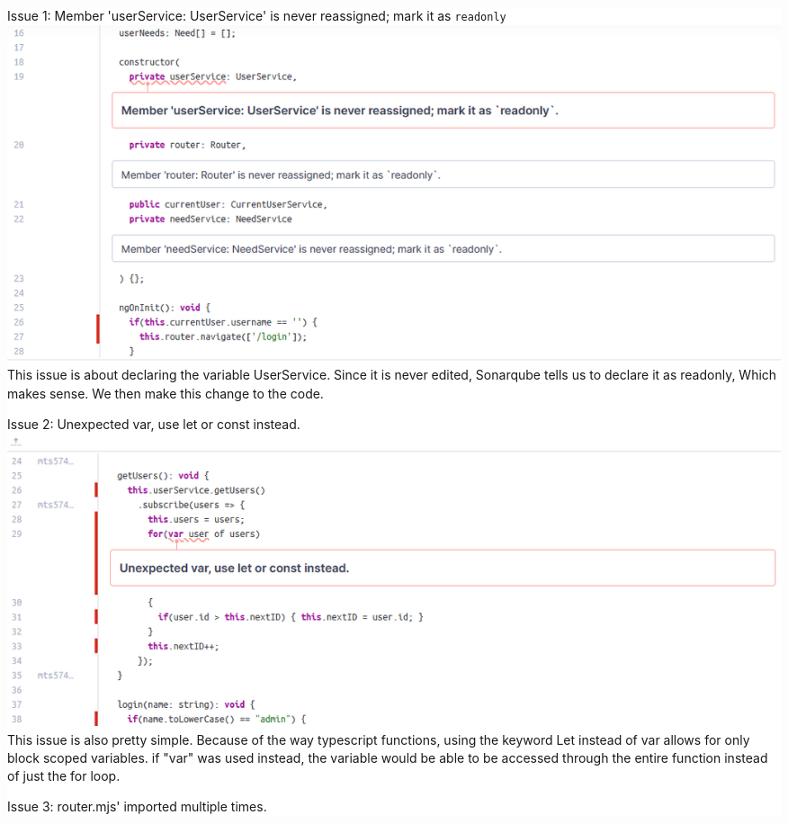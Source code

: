 Issue 1: Member 'userService: UserService' is never reassigned; mark it as `readonly`
![Issue 1](SQ1.png)
This issue is about declaring the variable UserService. Since it is never edited, Sonarqube tells us to declare it as readonly, Which makes sense. We then make this change to the code.

Issue 2: Unexpected var, use let or const instead.
![Issue 2](SQ2.png)
This issue is also pretty simple. Because of the way typescript functions, using the keyword Let instead of var allows for only block scoped variables. if "var" was used instead, the variable would be able to be accessed through the entire function instead of just the for loop.

Issue 3: router.mjs' imported multiple times.